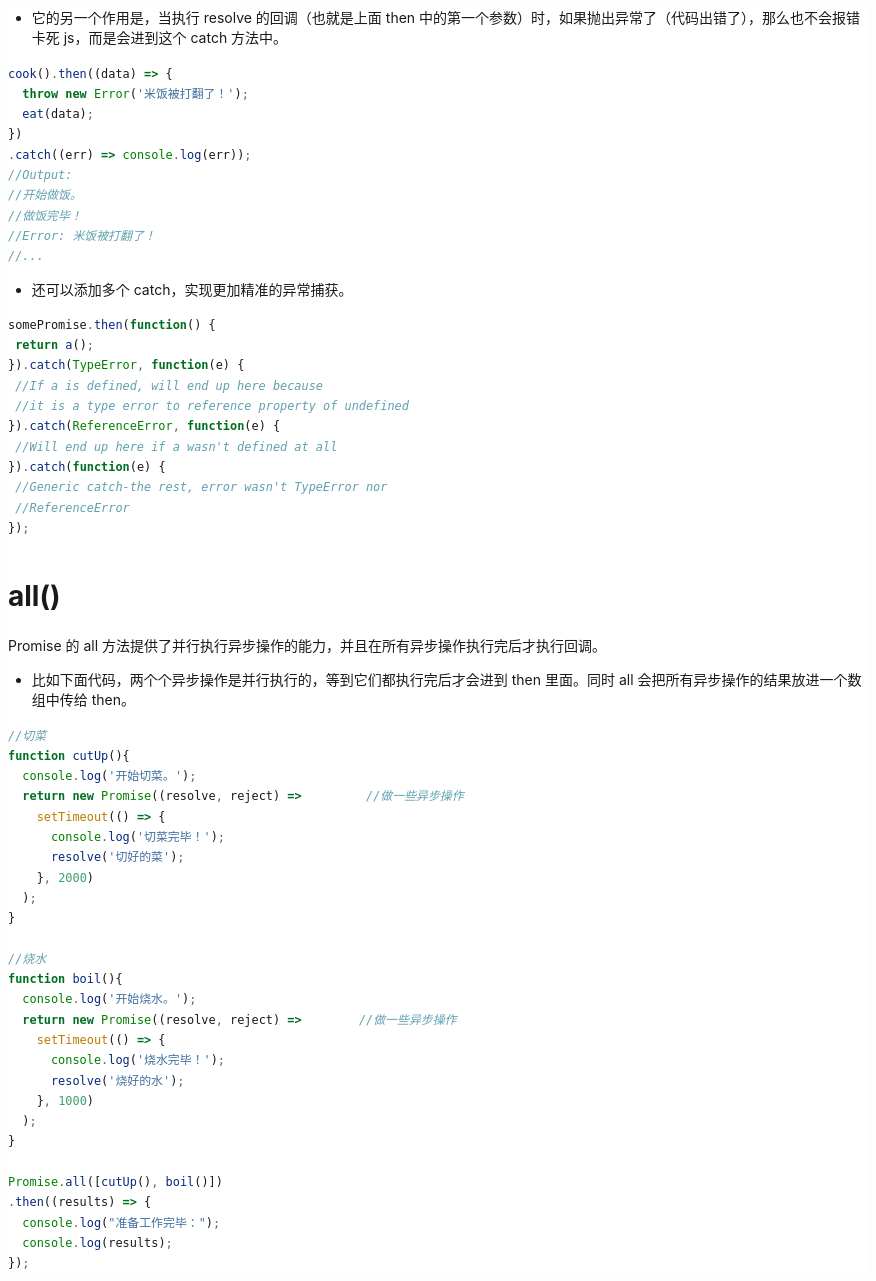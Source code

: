 * 它的另一个作用是，当执行 resolve 的回调（也就是上面 then 中的第一个参数）时，如果抛出异常了（代码出错了），那么也不会报错卡死 js，而是会进到这个 catch 方法中。


~~~javascript
cook().then((data) => {
  throw new Error('米饭被打翻了！');
  eat(data);
})
.catch((err) => console.log(err));
//Output:
//开始做饭。
//做饭完毕！
//Error: 米饭被打翻了！
//...
~~~

* 还可以添加多个 catch，实现更加精准的异常捕获。

~~~javascript
somePromise.then(function() {
 return a();
}).catch(TypeError, function(e) {
 //If a is defined, will end up here because
 //it is a type error to reference property of undefined
}).catch(ReferenceError, function(e) {
 //Will end up here if a wasn't defined at all
}).catch(function(e) {
 //Generic catch-the rest, error wasn't TypeError nor
 //ReferenceError
});
~~~

# all()

Promise 的 all 方法提供了并行执行异步操作的能力，并且在所有异步操作执行完后才执行回调。

* 比如下面代码，两个个异步操作是并行执行的，等到它们都执行完后才会进到 then 里面。同时 all 会把所有异步操作的结果放进一个数组中传给 then。

~~~javascript
//切菜
function cutUp(){
  console.log('开始切菜。');
  return new Promise((resolve, reject) =>         //做一些异步操作
    setTimeout(() => {
      console.log('切菜完毕！');
      resolve('切好的菜');
    }, 2000)
  );
}

//烧水
function boil(){
  console.log('开始烧水。');
  return new Promise((resolve, reject) =>        //做一些异步操作
    setTimeout(() => {
      console.log('烧水完毕！');
      resolve('烧好的水');
    }, 1000)
  );
}

Promise.all([cutUp(), boil()])
.then((results) => {
  console.log("准备工作完毕：");
  console.log(results);
});

~~~